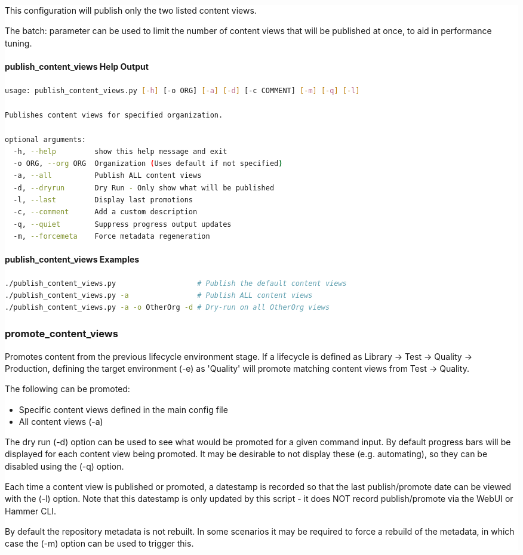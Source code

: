 This configuration will publish only the two listed content views.

The batch: parameter can be used to limit the number of content views that will be published at
once, to aid in performance tuning.

#### publish_content_views Help Output

```bash
usage: publish_content_views.py [-h] [-o ORG] [-a] [-d] [-c COMMENT] [-m] [-q] [-l]

Publishes content views for specified organization.

optional arguments:
  -h, --help         show this help message and exit
  -o ORG, --org ORG  Organization (Uses default if not specified)
  -a, --all          Publish ALL content views
  -d, --dryrun       Dry Run - Only show what will be published
  -l, --last         Display last promotions
  -c, --comment      Add a custom description
  -q, --quiet        Suppress progress output updates
  -m, --forcemeta    Force metadata regeneration
```

#### publish_content_views Examples

```bash
./publish_content_views.py                   # Publish the default content views
./publish_content_views.py -a                # Publish ALL content views
./publish_content_views.py -a -o OtherOrg -d # Dry-run on all OtherOrg views
```

### promote_content_views

Promotes content from the previous lifecycle environment stage.
If a lifecycle is defined as Library -> Test -> Quality -> Production, defining
the target environment (-e) as 'Quality' will promote matching content views
from Test -> Quality.

The following can be promoted:

* Specific content views defined in the main config file
* All content views (-a)

The dry run (-d) option can be used to see what would be promoted for a
given command input. By default progress bars will be displayed for each content
view being promoted. It may be desirable to not display these (e.g. automating), so
they can be disabled using the (-q) option.

Each time a content view is published or promoted, a datestamp is recorded so that
the last publish/promote date can be viewed with the (-l) option. Note that this
datestamp is only updated by this script - it does NOT record publish/promote via
the WebUI or Hammer CLI.

By default the repository metadata is not rebuilt. In some scenarios it may be required
to force a rebuild of the metadata, in which case the (-m) option can be used to trigger this.

